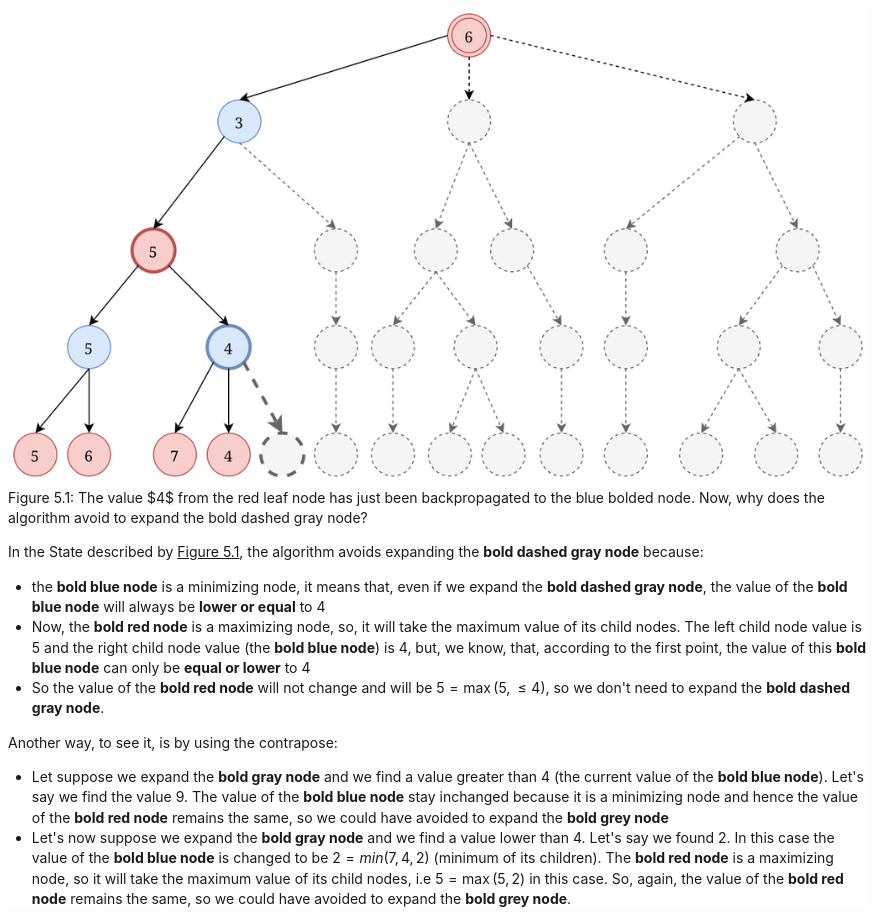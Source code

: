 <div class="centered-img">
	<img id="fig51" src="../images/alpha_go/alpha_beta_explained_1.svg" alt="Alpha Beta explained 1" />
	<div class="legend">Figure 5.1: The value $4$ from the red leaf node has just been backpropagated to the
		blue bolded node. Now, why does the algorithm avoid to expand the bold dashed gray node?
	</div>
</div>

In the State described by <a href="#fig51">Figure 5.1</a>, the algorithm avoids expanding the **bold dashed gray node** because:
+ the **bold blue node** is a minimizing node, it means that, even if we expand the **bold dashed gray node**, the value of the **bold blue node** will always be **lower or equal** to $4$
+ Now, the **bold red node** is a maximizing node, so, it will take the maximum value of its child nodes. The left
child node value is $5$ and the right child node value (the **bold blue node**) is $4$, but, we know, that, according to the first point, the value of this **bold blue node** can only be **equal or lower** to $4$
+ So the value of the **bold red node** will not change and will be $5 = \max(5, \leq 4)$, so we don't need to expand the **bold dashed gray node**.


Another way, to see it, is by using the contrapose:
+ Let suppose we expand the **bold gray node** and we find a value greater than $4$ (the current value of the **bold blue node**). Let's say we find the value $9$. The value of the **bold blue node**
stay inchanged because it is a minimizing node and hence the value of the **bold red node** remains the same,
so we could have avoided to expand the **bold grey node**
+ Let's now suppose we expand the **bold gray node** and we find a value lower than $4$. Let's say we found $2$. In this case the value of the **bold blue node** is changed to be $2 = min(7, 4, 2)$ (minimum of its children). The **bold red node** is a maximizing node, so it will take the maximum value of its child nodes, i.e $5=\max(5, 2)$ in this case. So, again, the value of the **bold red node** remains the same, so we could have avoided to expand the **bold grey node**.
